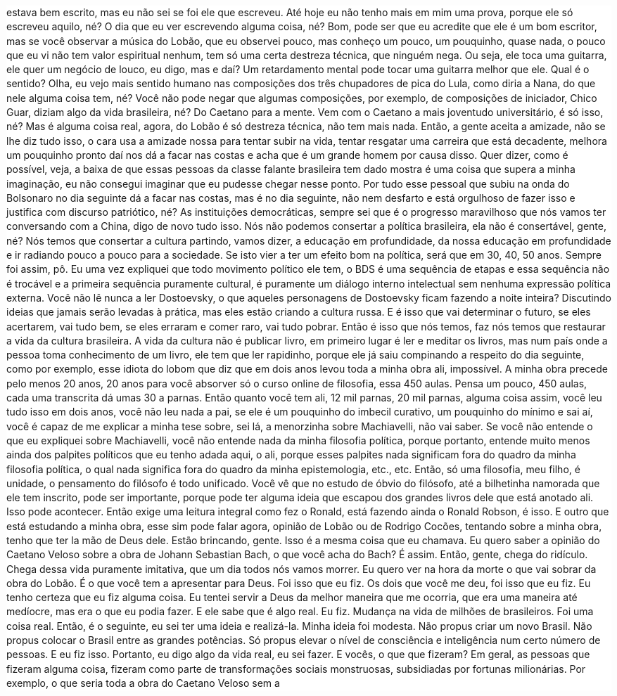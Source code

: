 estava bem escrito, mas eu não sei se foi ele que escreveu. Até hoje eu não tenho mais em mim uma prova, porque ele só escreveu aquilo, né? O dia que eu ver escrevendo alguma coisa, né? Bom, pode ser que eu acredite que ele é um bom escritor, mas se você observar a música do Lobão, que eu observei pouco, mas conheço um pouco, um pouquinho, quase nada, o pouco que eu vi não tem valor espiritual nenhum, tem só uma certa destreza técnica, que ninguém nega. Ou seja, ele toca uma guitarra, ele quer um negócio de louco, eu digo, mas e daí? Um retardamento mental pode tocar uma guitarra melhor que ele. Qual é o sentido? Olha, eu vejo mais sentido humano nas composições dos três chupadores de pica do Lula, como diria a Nana, do que nele alguma coisa tem, né? Você não pode negar que algumas composições, por exemplo, de composições de iniciador, Chico Guar, diziam algo da vida brasileira, né? Do Caetano para a mente. Vem com o Caetano a mais joventudo universitário, é só isso, né? Mas é alguma coisa real, agora, do Lobão é só destreza técnica, não tem mais nada. Então, a gente aceita a amizade, não se lhe diz tudo isso, o cara usa a amizade nossa para tentar subir na vida, tentar resgatar uma carreira que está decadente, melhora um pouquinho pronto daí nos dá a facar nas costas e acha que é um grande homem por causa disso. Quer dizer, como é possível, veja, a baixa de que essas pessoas da classe falante brasileira tem dado mostra é uma coisa que supera a minha imaginação, eu não consegui imaginar que eu pudesse chegar nesse ponto. Por tudo esse pessoal que subiu na onda do Bolsonaro no dia seguinte dá a facar nas costas, mas é no dia seguinte, não nem desfarto e está orgulhoso de fazer isso e justifica com discurso patriótico, né? As instituições democráticas, sempre sei que é o progresso maravilhoso que nós vamos ter conversando com a China, digo de novo tudo isso. Nós não podemos consertar a política brasileira, ela não é consertável, gente, né? Nós temos que consertar a cultura partindo, vamos dizer, a educação em profundidade, da nossa educação em profundidade e ir radiando pouco a pouco para a sociedade. Se isto vier a ter um efeito bom na política, será que em 30, 40, 50 anos. Sempre foi assim, pô. Eu uma vez expliquei que todo movimento político ele tem, o BDS é uma sequência de etapas e essa sequência não é trocável e a primeira sequência puramente cultural, é puramente um diálogo interno intelectual sem nenhuma expressão política externa. Você não lê nunca a ler Dostoevsky, o que aqueles personagens de Dostoevsky ficam fazendo a noite inteira? Discutindo ideias que jamais serão levadas à prática, mas eles estão criando a cultura russa. E é isso que vai determinar o futuro, se eles acertarem, vai tudo bem, se eles erraram e comer raro, vai tudo pobrar. Então é isso que nós temos, faz nós temos que restaurar a vida da cultura brasileira. A vida da cultura não é publicar livro, em primeiro lugar é ler e meditar os livros, mas num país onde a pessoa toma conhecimento de um livro, ele tem que ler rapidinho, porque ele já saiu compinando a respeito do dia seguinte, como por exemplo, esse idiota do lobom que diz que em dois anos levou toda a minha obra ali, impossível. A minha obra precede pelo menos 20 anos, 20 anos para você absorver só o curso online de filosofia, essa 450 aulas. Pensa um pouco, 450 aulas, cada uma transcrita dá umas 30 a parnas. Então quanto você tem ali, 12 mil parnas, 20 mil parnas, alguma coisa assim, você leu tudo isso em dois anos, você não leu nada a pai, se ele é um pouquinho do imbecil curativo, um pouquinho do mínimo e sai aí, você é capaz de me explicar a minha tese sobre, sei lá, a menorzinha sobre Machiavelli, não vai saber. Se você não entende o que eu expliquei sobre Machiavelli, você não entende nada da minha filosofia política, porque portanto, entende muito menos ainda dos palpites políticos que eu tenho adada aqui, o ali, porque esses palpites nada significam fora do quadro da minha filosofia política, o qual nada significa fora do quadro da minha epistemologia, etc., etc. Então, só uma filosofia, meu filho, é unidade, o pensamento do filósofo é todo unificado. Você vê que no estudo de óbvio do filósofo, até a bilhetinha namorada que ele tem inscrito, pode ser importante, porque pode ter alguma ideia que escapou dos grandes livros dele que está anotado ali. Isso pode acontecer. Então exige uma leitura integral como fez o Ronald, está fazendo ainda o Ronald Robson, é isso. E outro que está estudando a minha obra, esse sim pode falar agora, opinião de Lobão ou de Rodrigo Cocões, tentando sobre a minha obra, tenho que ter la mão de Deus dele. Estão brincando, gente. Isso é a mesma coisa que eu chamava. Eu quero saber a opinião do Caetano Veloso sobre a obra de Johann Sebastian Bach, o que você acha do Bach? É assim. Então, gente, chega do ridículo. Chega dessa vida puramente imitativa, que um dia todos nós vamos morrer. Eu quero ver na hora da morte o que vai sobrar da obra do Lobão. É o que você tem a apresentar para Deus. Foi isso que eu fiz. Os dois que você me deu, foi isso que eu fiz. Eu tenho certeza que eu fiz alguma coisa. Eu tentei servir a Deus da melhor maneira que me ocorria, que era uma maneira até medíocre, mas era o que eu podia fazer. E ele sabe que é algo real. Eu fiz. Mudança na vida de milhões de brasileiros. Foi uma coisa real. Então, é o seguinte, eu sei ter uma ideia e realizá-la. Minha ideia foi modesta. Não propus criar um novo Brasil. Não propus colocar o Brasil entre as grandes potências. Só propus elevar o nível de consciência e inteligência num certo número de pessoas. E eu fiz isso. Portanto, eu digo algo da vida real, eu sei fazer. E vocês, o que que fizeram? Em geral, as pessoas que fizeram alguma coisa, fizeram como parte de transformações sociais monstruosas, subsidiadas por fortunas milionárias. Por exemplo, o que seria toda a obra do Caetano Veloso sem a